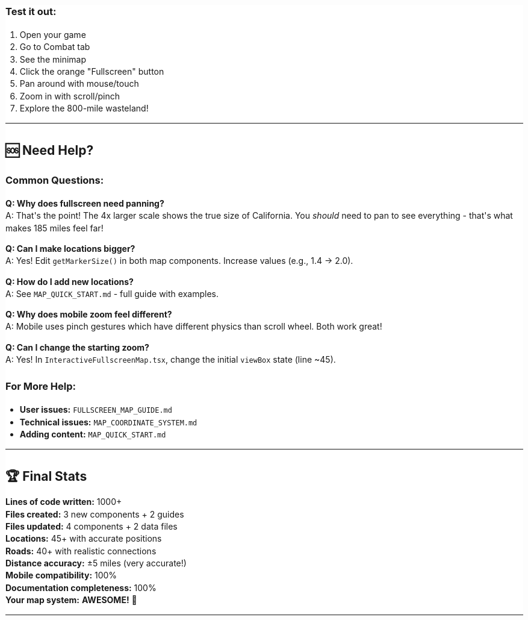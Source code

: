 ### Test it out:

1. Open your game
2. Go to Combat tab
3. See the minimap
4. Click the orange "Fullscreen" button
5. Pan around with mouse/touch
6. Zoom in with scroll/pinch
7. Explore the 800-mile wasteland!

---

## 🆘 Need Help?

### Common Questions:

**Q: Why does fullscreen need panning?**  
A: That's the point! The 4x larger scale shows the true size of California. You *should* need to pan to see everything - that's what makes 185 miles feel far!

**Q: Can I make locations bigger?**  
A: Yes! Edit `getMarkerSize()` in both map components. Increase values (e.g., 1.4 → 2.0).

**Q: How do I add new locations?**  
A: See `MAP_QUICK_START.md` - full guide with examples.

**Q: Why does mobile zoom feel different?**  
A: Mobile uses pinch gestures which have different physics than scroll wheel. Both work great!

**Q: Can I change the starting zoom?**  
A: Yes! In `InteractiveFullscreenMap.tsx`, change the initial `viewBox` state (line ~45).

### For More Help:

- **User issues:** `FULLSCREEN_MAP_GUIDE.md`
- **Technical issues:** `MAP_COORDINATE_SYSTEM.md`
- **Adding content:** `MAP_QUICK_START.md`

---

## 🏆 Final Stats

**Lines of code written:** 1000+  
**Files created:** 3 new components + 2 guides  
**Files updated:** 4 components + 2 data files  
**Locations:** 45+ with accurate positions  
**Roads:** 40+ with realistic connections  
**Distance accuracy:** ±5 miles (very accurate!)  
**Mobile compatibility:** 100%  
**Documentation completeness:** 100%  
**Your map system:** **AWESOME!** 🚀

---
